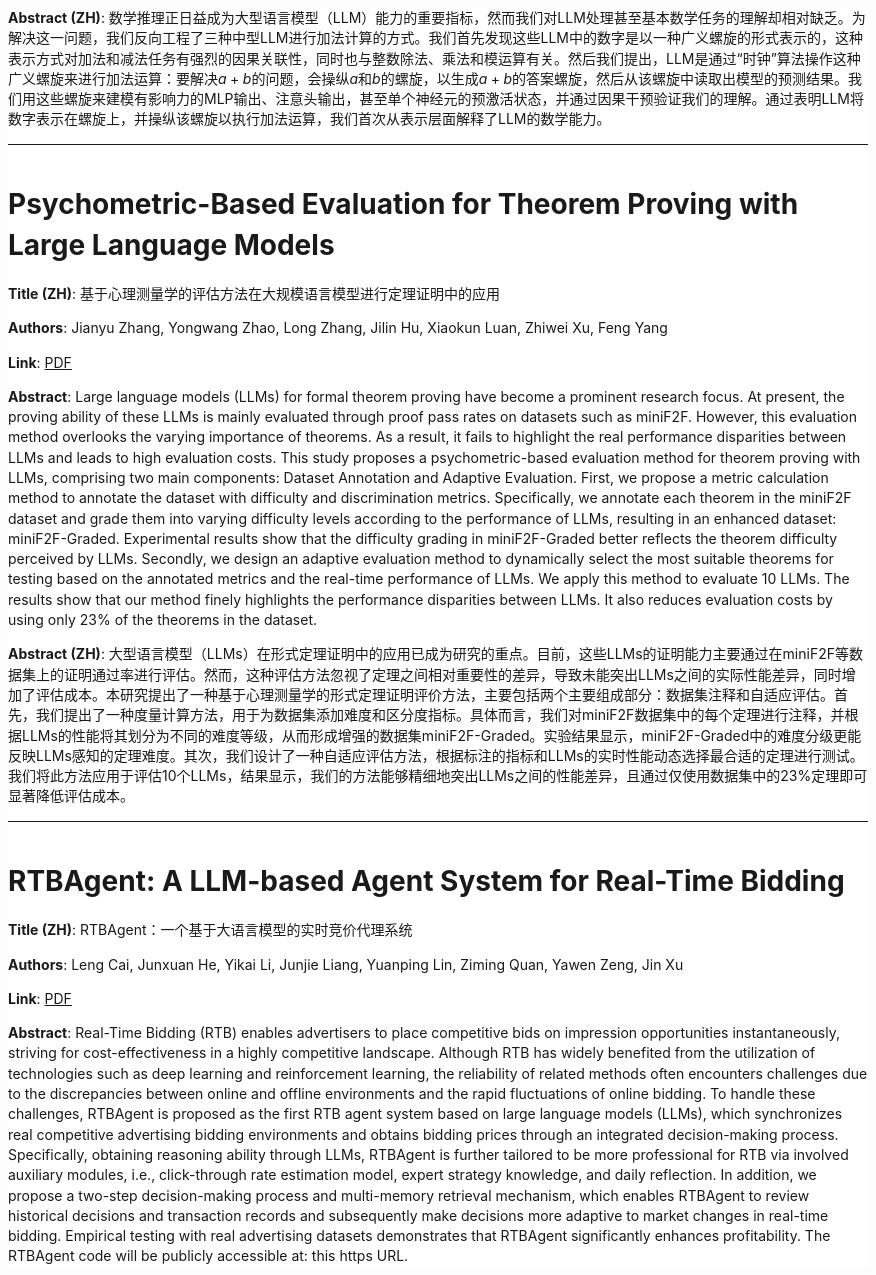 **Abstract (ZH)**: 数学推理正日益成为大型语言模型（LLM）能力的重要指标，然而我们对LLM处理甚至基本数学任务的理解却相对缺乏。为解决这一问题，我们反向工程了三种中型LLM进行加法计算的方式。我们首先发现这些LLM中的数字是以一种广义螺旋的形式表示的，这种表示方式对加法和减法任务有强烈的因果关联性，同时也与整数除法、乘法和模运算有关。然后我们提出，LLM是通过“时钟”算法操作这种广义螺旋来进行加法运算：要解决$a+b$的问题，会操纵$a$和$b$的螺旋，以生成$a+b$的答案螺旋，然后从该螺旋中读取出模型的预测结果。我们用这些螺旋来建模有影响力的MLP输出、注意头输出，甚至单个神经元的预激活状态，并通过因果干预验证我们的理解。通过表明LLM将数字表示在螺旋上，并操纵该螺旋以执行加法运算，我们首次从表示层面解释了LLM的数学能力。 

---
# Psychometric-Based Evaluation for Theorem Proving with Large Language Models 

**Title (ZH)**: 基于心理测量学的评估方法在大规模语言模型进行定理证明中的应用 

**Authors**: Jianyu Zhang, Yongwang Zhao, Long Zhang, Jilin Hu, Xiaokun Luan, Zhiwei Xu, Feng Yang  

**Link**: [PDF](https://arxiv.org/pdf/2502.00855)  

**Abstract**: Large language models (LLMs) for formal theorem proving have become a prominent research focus. At present, the proving ability of these LLMs is mainly evaluated through proof pass rates on datasets such as miniF2F. However, this evaluation method overlooks the varying importance of theorems. As a result, it fails to highlight the real performance disparities between LLMs and leads to high evaluation costs. This study proposes a psychometric-based evaluation method for theorem proving with LLMs, comprising two main components: Dataset Annotation and Adaptive Evaluation. First, we propose a metric calculation method to annotate the dataset with difficulty and discrimination metrics. Specifically, we annotate each theorem in the miniF2F dataset and grade them into varying difficulty levels according to the performance of LLMs, resulting in an enhanced dataset: miniF2F-Graded. Experimental results show that the difficulty grading in miniF2F-Graded better reflects the theorem difficulty perceived by LLMs. Secondly, we design an adaptive evaluation method to dynamically select the most suitable theorems for testing based on the annotated metrics and the real-time performance of LLMs. We apply this method to evaluate 10 LLMs. The results show that our method finely highlights the performance disparities between LLMs. It also reduces evaluation costs by using only 23% of the theorems in the dataset. 

**Abstract (ZH)**: 大型语言模型（LLMs）在形式定理证明中的应用已成为研究的重点。目前，这些LLMs的证明能力主要通过在miniF2F等数据集上的证明通过率进行评估。然而，这种评估方法忽视了定理之间相对重要性的差异，导致未能突出LLMs之间的实际性能差异，同时增加了评估成本。本研究提出了一种基于心理测量学的形式定理证明评价方法，主要包括两个主要组成部分：数据集注释和自适应评估。首先，我们提出了一种度量计算方法，用于为数据集添加难度和区分度指标。具体而言，我们对miniF2F数据集中的每个定理进行注释，并根据LLMs的性能将其划分为不同的难度等级，从而形成增强的数据集miniF2F-Graded。实验结果显示，miniF2F-Graded中的难度分级更能反映LLMs感知的定理难度。其次，我们设计了一种自适应评估方法，根据标注的指标和LLMs的实时性能动态选择最合适的定理进行测试。我们将此方法应用于评估10个LLMs，结果显示，我们的方法能够精细地突出LLMs之间的性能差异，且通过仅使用数据集中的23%定理即可显著降低评估成本。 

---
# RTBAgent: A LLM-based Agent System for Real-Time Bidding 

**Title (ZH)**: RTBAgent：一个基于大语言模型的实时竞价代理系统 

**Authors**: Leng Cai, Junxuan He, Yikai Li, Junjie Liang, Yuanping Lin, Ziming Quan, Yawen Zeng, Jin Xu  

**Link**: [PDF](https://arxiv.org/pdf/2502.00792)  

**Abstract**: Real-Time Bidding (RTB) enables advertisers to place competitive bids on impression opportunities instantaneously, striving for cost-effectiveness in a highly competitive landscape. Although RTB has widely benefited from the utilization of technologies such as deep learning and reinforcement learning, the reliability of related methods often encounters challenges due to the discrepancies between online and offline environments and the rapid fluctuations of online bidding. To handle these challenges, RTBAgent is proposed as the first RTB agent system based on large language models (LLMs), which synchronizes real competitive advertising bidding environments and obtains bidding prices through an integrated decision-making process. Specifically, obtaining reasoning ability through LLMs, RTBAgent is further tailored to be more professional for RTB via involved auxiliary modules, i.e., click-through rate estimation model, expert strategy knowledge, and daily reflection. In addition, we propose a two-step decision-making process and multi-memory retrieval mechanism, which enables RTBAgent to review historical decisions and transaction records and subsequently make decisions more adaptive to market changes in real-time bidding. Empirical testing with real advertising datasets demonstrates that RTBAgent significantly enhances profitability. The RTBAgent code will be publicly accessible at: this https URL. 
